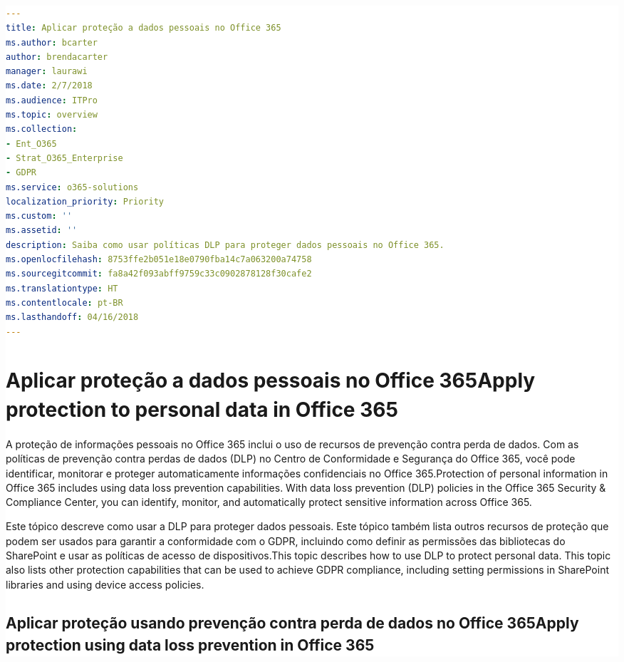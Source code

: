 ```yaml
---
title: Aplicar proteção a dados pessoais no Office 365
ms.author: bcarter
author: brendacarter
manager: laurawi
ms.date: 2/7/2018
ms.audience: ITPro
ms.topic: overview
ms.collection:
- Ent_O365
- Strat_O365_Enterprise
- GDPR
ms.service: o365-solutions
localization_priority: Priority
ms.custom: ''
ms.assetid: ''
description: Saiba como usar políticas DLP para proteger dados pessoais no Office 365.
ms.openlocfilehash: 8753ffe2b051e18e0790fba14c7a063200a74758
ms.sourcegitcommit: fa8a42f093abff9759c33c0902878128f30cafe2
ms.translationtype: HT
ms.contentlocale: pt-BR
ms.lasthandoff: 04/16/2018
---
```

# <a name="apply-protection-to-personal-data-in-office-365"></a><span data-ttu-id="da6cf-103">Aplicar proteção a dados pessoais no Office 365</span><span class="sxs-lookup"><span data-stu-id="da6cf-103">Apply protection to personal data in Office 365</span></span>

<span data-ttu-id="da6cf-p101">A proteção de informações pessoais no Office 365 inclui o uso de recursos de prevenção contra perda de dados. Com as políticas de prevenção contra perdas de dados (DLP) no Centro de Conformidade e Segurança do Office 365, você pode identificar, monitorar e proteger automaticamente informações confidenciais no Office 365.</span><span class="sxs-lookup"><span data-stu-id="da6cf-p101">Protection of personal information in Office 365 includes using data loss prevention capabilities. With data loss prevention (DLP) policies in the Office 365 Security & Compliance Center, you can identify, monitor, and automatically protect sensitive information across Office 365.</span></span>

<span data-ttu-id="da6cf-p102">Este tópico descreve como usar a DLP para proteger dados pessoais. Este tópico também lista outros recursos de proteção que podem ser usados para garantir a conformidade com o GDPR, incluindo como definir as permissões das bibliotecas do SharePoint e usar as políticas de acesso de dispositivos.</span><span class="sxs-lookup"><span data-stu-id="da6cf-p102">This topic describes how to use DLP to protect personal data. This topic also lists other protection capabilities that can be used to achieve GDPR compliance, including setting permissions in SharePoint libraries and using device access policies.</span></span>

## <a name="apply-protection-using-data-loss-prevention-in-office-365"></a><span data-ttu-id="da6cf-108">Aplicar proteção usando prevenção contra perda de dados no Office 365</span><span class="sxs-lookup"><span data-stu-id="da6cf-108">Apply protection using data loss prevention in Office 365</span></span>
